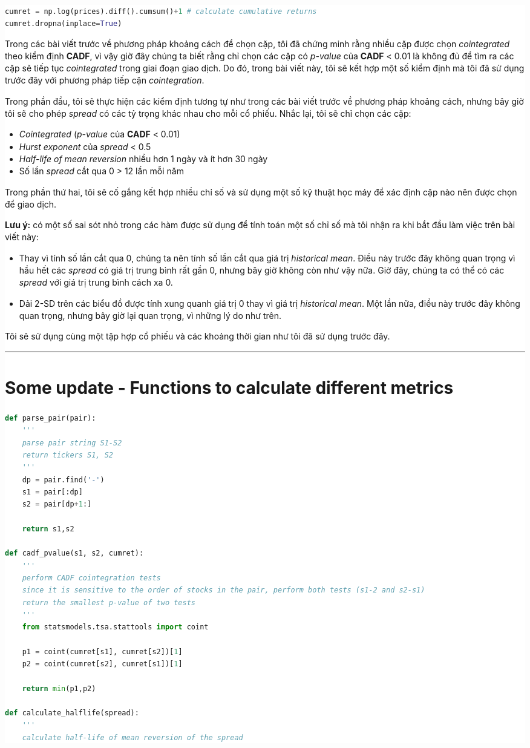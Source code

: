 ```python
cumret = np.log(prices).diff().cumsum()+1 # calculate cumulative returns
cumret.dropna(inplace=True) 
```

Trong các bài viết trước về phương pháp khoảng cách để chọn cặp, tôi đã chứng minh rằng nhiều cặp được chọn *cointegrated* theo kiểm định **CADF**, vì vậy giờ đây chúng ta biết rằng chỉ chọn các cặp có *p-value* của **CADF** < 0.01 là không đủ để tìm ra các cặp sẽ tiếp tục *cointegrated* trong giai đoạn giao dịch. Do đó, trong bài viết này, tôi sẽ kết hợp một số kiểm định mà tôi đã sử dụng trước đây với phương pháp tiếp cận *cointegration*.

Trong phần đầu, tôi sẽ thực hiện các kiểm định tương tự như trong các bài viết trước về phương pháp khoảng cách, nhưng bây giờ tôi sẽ cho phép *spread* có các tỷ trọng khác nhau cho mỗi cổ phiếu. Nhắc lại, tôi sẽ chỉ chọn các cặp:

- *Cointegrated* (*p-value* của **CADF** < 0.01)
- *Hurst exponent* của *spread* < 0.5
- *Half-life of mean reversion* nhiều hơn 1 ngày và ít hơn 30 ngày
- Số lần *spread* cắt qua 0 > 12 lần mỗi năm

Trong phần thứ hai, tôi sẽ cố gắng kết hợp nhiều chỉ số và sử dụng một số kỹ thuật học máy để xác định cặp nào nên được chọn để giao dịch.

**Lưu ý:** có một số sai sót nhỏ trong các hàm được sử dụng để tính toán một số chỉ số mà tôi nhận ra khi bắt đầu làm việc trên bài viết này:

- Thay vì tính số lần cắt qua 0, chúng ta nên tính số lần cắt qua giá trị *historical mean*. Điều này trước đây không quan trọng vì hầu hết các *spread* có giá trị trung bình rất gần 0, nhưng bây giờ không còn như vậy nữa. Giờ đây, chúng ta có thể có các *spread* với giá trị trung bình cách xa 0.

- Dải 2-SD trên các biểu đồ được tính xung quanh giá trị 0 thay vì giá trị *historical mean*. Một lần nữa, điều này trước đây không quan trọng, nhưng bây giờ lại quan trọng, vì những lý do như trên.

Tôi sẽ sử dụng cùng một tập hợp cổ phiếu và các khoảng thời gian như tôi đã sử dụng trước đây.

---

# Some update - Functions to calculate different metrics

```python
def parse_pair(pair):
    '''
    parse pair string S1-S2
    return tickers S1, S2
    '''
    dp = pair.find('-')
    s1 = pair[:dp]
    s2 = pair[dp+1:]
    
    return s1,s2

def cadf_pvalue(s1, s2, cumret):
    '''
    perform CADF cointegration tests
    since it is sensitive to the order of stocks in the pair, perform both tests (s1-2 and s2-s1)
    return the smallest p-value of two tests
    '''
    from statsmodels.tsa.stattools import coint
    
    p1 = coint(cumret[s1], cumret[s2])[1]
    p2 = coint(cumret[s2], cumret[s1])[1]
    
    return min(p1,p2)

def calculate_halflife(spread):
    '''
    calculate half-life of mean reversion of the spread
```